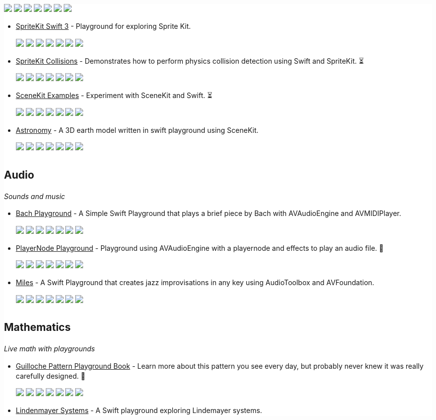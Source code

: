    ![](https://img.shields.io/github/stars/mhanlon/ARKitDemoPlayground) ![](https://img.shields.io/github/last-commit/mhanlon/ARKitDemoPlayground) ![](https://img.shields.io/github/issues/mhanlon/ARKitDemoPlayground) ![](https://img.shields.io/github/issues-pr/mhanlon/ARKitDemoPlayground) ![](https://img.shields.io/github/license/mhanlon/ARKitDemoPlayground) ![](https://img.shields.io/github/forks/mhanlon/ARKitDemoPlayground) ![](https://img.shields.io/github/contributors/mhanlon/ARKitDemoPlayground)

* [SpriteKit Swift 3](https://github.com/MacMeDan/SpriteKitCollisions) - Playground for exploring Sprite Kit.

   ![](https://img.shields.io/github/stars/MacMeDan/SpriteKitCollisions) ![](https://img.shields.io/github/last-commit/MacMeDan/SpriteKitCollisions) ![](https://img.shields.io/github/issues/MacMeDan/SpriteKitCollisions) ![](https://img.shields.io/github/issues-pr/MacMeDan/SpriteKitCollisions) ![](https://img.shields.io/github/license/MacMeDan/SpriteKitCollisions) ![](https://img.shields.io/github/forks/MacMeDan/SpriteKitCollisions) ![](https://img.shields.io/github/contributors/MacMeDan/SpriteKitCollisions)

* [SpriteKit Collisions](https://github.com/jaredmpayne/SpriteKitCollisionsPlayground) - Demonstrates how to perform physics collision detection using Swift and SpriteKit. ⏳

   ![](https://img.shields.io/github/stars/jaredmpayne/SpriteKitCollisionsPlayground) ![](https://img.shields.io/github/last-commit/jaredmpayne/SpriteKitCollisionsPlayground) ![](https://img.shields.io/github/issues/jaredmpayne/SpriteKitCollisionsPlayground) ![](https://img.shields.io/github/issues-pr/jaredmpayne/SpriteKitCollisionsPlayground) ![](https://img.shields.io/github/license/jaredmpayne/SpriteKitCollisionsPlayground) ![](https://img.shields.io/github/forks/jaredmpayne/SpriteKitCollisionsPlayground) ![](https://img.shields.io/github/contributors/jaredmpayne/SpriteKitCollisionsPlayground)

* [SceneKit Examples](https://github.com/UCh/swift-scene-kit-playgrounds) - Experiment with SceneKit and Swift. ⏳

   ![](https://img.shields.io/github/stars/UCh/swift-scene-kit-playgrounds) ![](https://img.shields.io/github/last-commit/UCh/swift-scene-kit-playgrounds) ![](https://img.shields.io/github/issues/UCh/swift-scene-kit-playgrounds) ![](https://img.shields.io/github/issues-pr/UCh/swift-scene-kit-playgrounds) ![](https://img.shields.io/github/license/UCh/swift-scene-kit-playgrounds) ![](https://img.shields.io/github/forks/UCh/swift-scene-kit-playgrounds) ![](https://img.shields.io/github/contributors/UCh/swift-scene-kit-playgrounds)

* [Astronomy](https://github.com/cl7/Astronomy) - A 3D earth model written in swift playground using SceneKit.

   ![](https://img.shields.io/github/stars/cl7/Astronomy) ![](https://img.shields.io/github/last-commit/cl7/Astronomy) ![](https://img.shields.io/github/issues/cl7/Astronomy) ![](https://img.shields.io/github/issues-pr/cl7/Astronomy) ![](https://img.shields.io/github/license/cl7/Astronomy) ![](https://img.shields.io/github/forks/cl7/Astronomy) ![](https://img.shields.io/github/contributors/cl7/Astronomy)



## Audio
*Sounds and music*

* [Bach Playground](https://github.com/dreamwieber/BachPlayground) - A Simple Swift Playground that plays a brief piece by Bach with AVAudioEngine and AVMIDIPlayer.

   ![](https://img.shields.io/github/stars/dreamwieber/BachPlayground) ![](https://img.shields.io/github/last-commit/dreamwieber/BachPlayground) ![](https://img.shields.io/github/issues/dreamwieber/BachPlayground) ![](https://img.shields.io/github/issues-pr/dreamwieber/BachPlayground) ![](https://img.shields.io/github/license/dreamwieber/BachPlayground) ![](https://img.shields.io/github/forks/dreamwieber/BachPlayground) ![](https://img.shields.io/github/contributors/dreamwieber/BachPlayground)

* [PlayerNode Playground](https://github.com/genedelisa/PlayerNodePlayground) - Playground using AVAudioEngine with a playernode and effects to play an audio file. 🌟

   ![](https://img.shields.io/github/stars/genedelisa/PlayerNodePlayground) ![](https://img.shields.io/github/last-commit/genedelisa/PlayerNodePlayground) ![](https://img.shields.io/github/issues/genedelisa/PlayerNodePlayground) ![](https://img.shields.io/github/issues-pr/genedelisa/PlayerNodePlayground) ![](https://img.shields.io/github/license/genedelisa/PlayerNodePlayground) ![](https://img.shields.io/github/forks/genedelisa/PlayerNodePlayground) ![](https://img.shields.io/github/contributors/genedelisa/PlayerNodePlayground)

* [Miles](https://github.com/lalomts/Miles) - A Swift Playground that creates jazz improvisations in any key using AudioToolbox and AVFoundation. 

   ![](https://img.shields.io/github/stars/lalomts/Miles) ![](https://img.shields.io/github/last-commit/lalomts/Miles) ![](https://img.shields.io/github/issues/lalomts/Miles) ![](https://img.shields.io/github/issues-pr/lalomts/Miles) ![](https://img.shields.io/github/license/lalomts/Miles) ![](https://img.shields.io/github/forks/lalomts/Miles) ![](https://img.shields.io/github/contributors/lalomts/Miles)


## Mathematics
*Live math with playgrounds*

* [Guilloche Pattern Playground Book](https://github.com/TheWildHorse/GuillochePlayground) - Learn more about this pattern you see every day, but probably never knew it was really carefully designed. 🍁

   ![](https://img.shields.io/github/stars/TheWildHorse/GuillochePlayground) ![](https://img.shields.io/github/last-commit/TheWildHorse/GuillochePlayground) ![](https://img.shields.io/github/issues/TheWildHorse/GuillochePlayground) ![](https://img.shields.io/github/issues-pr/TheWildHorse/GuillochePlayground) ![](https://img.shields.io/github/license/TheWildHorse/GuillochePlayground) ![](https://img.shields.io/github/forks/TheWildHorse/GuillochePlayground) ![](https://img.shields.io/github/contributors/TheWildHorse/GuillochePlayground)

* [Lindenmayer Systems](https://github.com/henrinormak/lindenmayer) - A Swift playground exploring Lindemayer systems.
